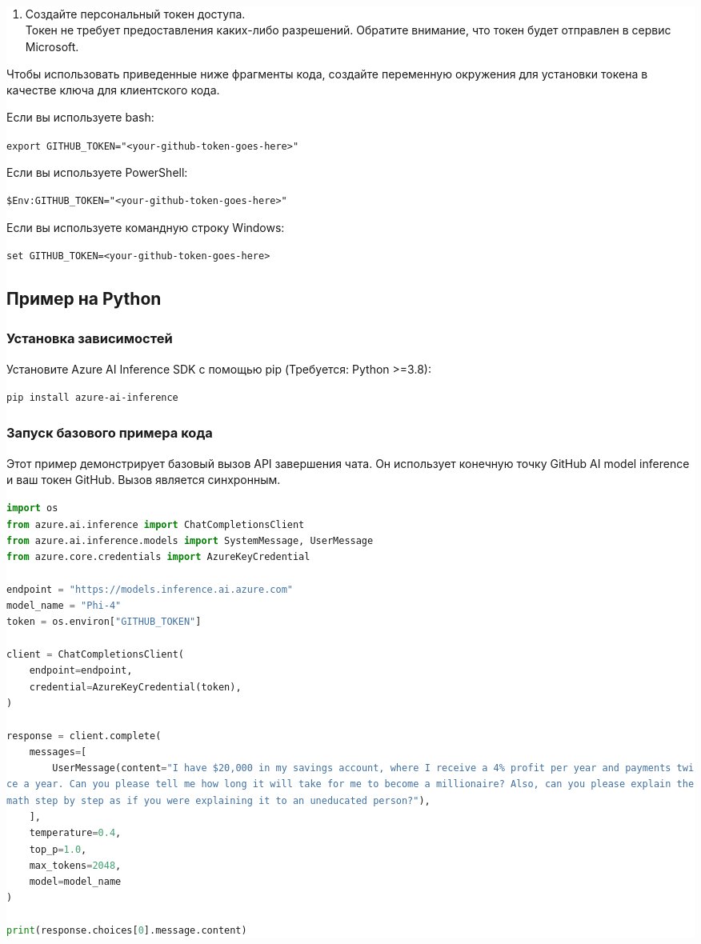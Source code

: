 1. Создайте персональный токен доступа.  
Токен не требует предоставления каких-либо разрешений. Обратите внимание, что токен будет отправлен в сервис Microsoft.

Чтобы использовать приведенные ниже фрагменты кода, создайте переменную окружения для установки токена в качестве ключа для клиентского кода.

Если вы используете bash:  
```
export GITHUB_TOKEN="<your-github-token-goes-here>"
```  
Если вы используете PowerShell:  

```
$Env:GITHUB_TOKEN="<your-github-token-goes-here>"
```  

Если вы используете командную строку Windows:  

```
set GITHUB_TOKEN=<your-github-token-goes-here>
```  

## Пример на Python

### Установка зависимостей
Установите Azure AI Inference SDK с помощью pip (Требуется: Python >=3.8):

```
pip install azure-ai-inference
```  

### Запуск базового примера кода

Этот пример демонстрирует базовый вызов API завершения чата. Он использует конечную точку GitHub AI model inference и ваш токен GitHub. Вызов является синхронным.

```python
import os
from azure.ai.inference import ChatCompletionsClient
from azure.ai.inference.models import SystemMessage, UserMessage
from azure.core.credentials import AzureKeyCredential

endpoint = "https://models.inference.ai.azure.com"
model_name = "Phi-4"
token = os.environ["GITHUB_TOKEN"]

client = ChatCompletionsClient(
    endpoint=endpoint,
    credential=AzureKeyCredential(token),
)

response = client.complete(
    messages=[
        UserMessage(content="I have $20,000 in my savings account, where I receive a 4% profit per year and payments twice a year. Can you please tell me how long it will take for me to become a millionaire? Also, can you please explain the math step by step as if you were explaining it to an uneducated person?"),
    ],
    temperature=0.4,
    top_p=1.0,
    max_tokens=2048,
    model=model_name
)

print(response.choices[0].message.content)
```  
